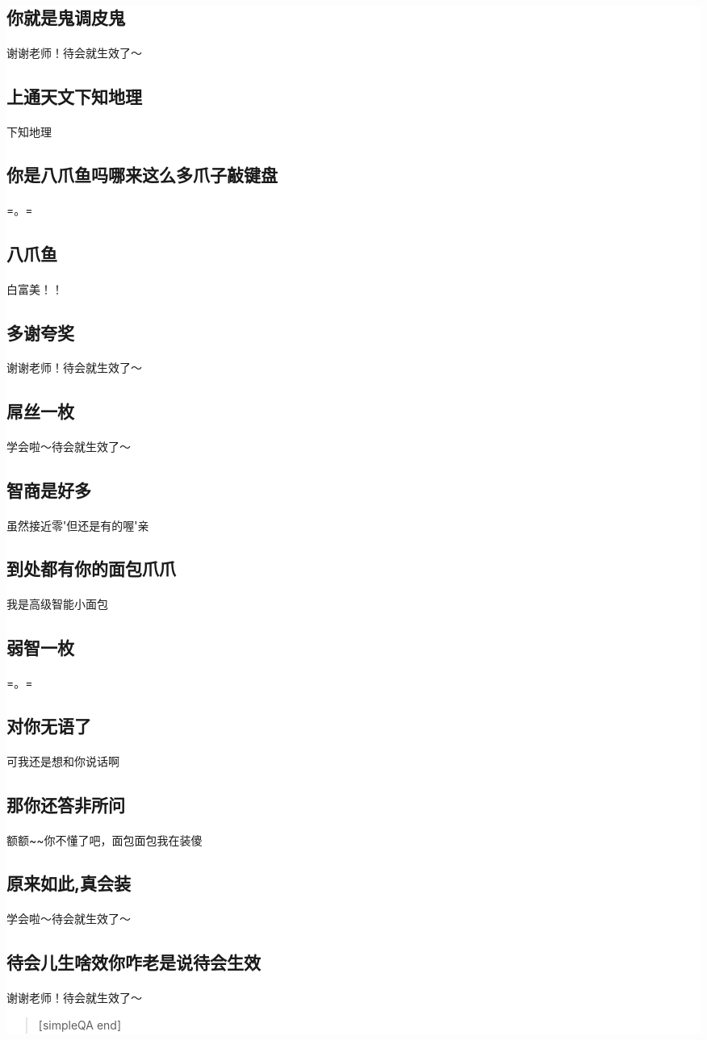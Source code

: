 ## 你就是鬼调皮鬼
谢谢老师！待会就生效了～

## 上通天文下知地理
下知地理

## 你是八爪鱼吗哪来这么多爪子敲键盘
=。=

## 八爪鱼
白富美！！

## 多谢夸奖
谢谢老师！待会就生效了～

## 屌丝一枚
学会啦～待会就生效了～

## 智商是好多
虽然接近零'但还是有的喔'亲

## 到处都有你的面包爪爪
我是高级智能小面包

## 弱智一枚
=。=

## 对你无语了
可我还是想和你说话啊

## 那你还答非所问
额额~~你不懂了吧，面包面包我在装傻

## 原来如此,真会装
学会啦～待会就生效了～

## 待会儿生啥效你咋老是说待会生效
谢谢老师！待会就生效了～

> [simpleQA end]
